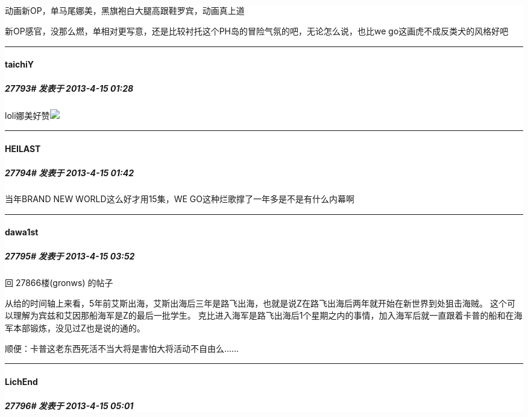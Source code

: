 


动画新OP，单马尾娜美，黑旗袍白大腿高跟鞋罗宾，动画真上道

新OP感官，没那么燃，单相对更写意，还是比较衬托这个PH岛的冒险气氛的吧，无论怎么说，也比we go这画虎不成反类犬的风格好吧







-----

####  taichiY  
##### 27793#       发表于 2013-4-15 01:28




loli娜美好赞<img src="https://static.saraba1st.com/image/smiley/face/35.gif" referrerpolicy="no-referrer">







-----

####  HEILAST  
##### 27794#       发表于 2013-4-15 01:42




当年BRAND NEW WORLD这么好才用15集，WE GO这种烂歌撑了一年多是不是有什么内幕啊







-----

####  dawa1st  
##### 27795#       发表于 2013-4-15 03:52

回 27866楼(gronws) 的帖子



从给的时间轴上来看，5年前艾斯出海，艾斯出海后三年是路飞出海，也就是说Z在路飞出海后两年就开始在新世界到处狙击海贼。
这个可以理解为宾兹和艾因那船海军是Z的最后一批学生。
克比进入海军是路飞出海后1个星期之内的事情，加入海军后就一直跟着卡普的船和在海军本部锻炼，没见过Z也是说的通的。

顺便：卡普这老东西死活不当大将是害怕大将活动不自由么……







-----

####  LichEnd  
##### 27796#       发表于 2013-4-15 05:01
